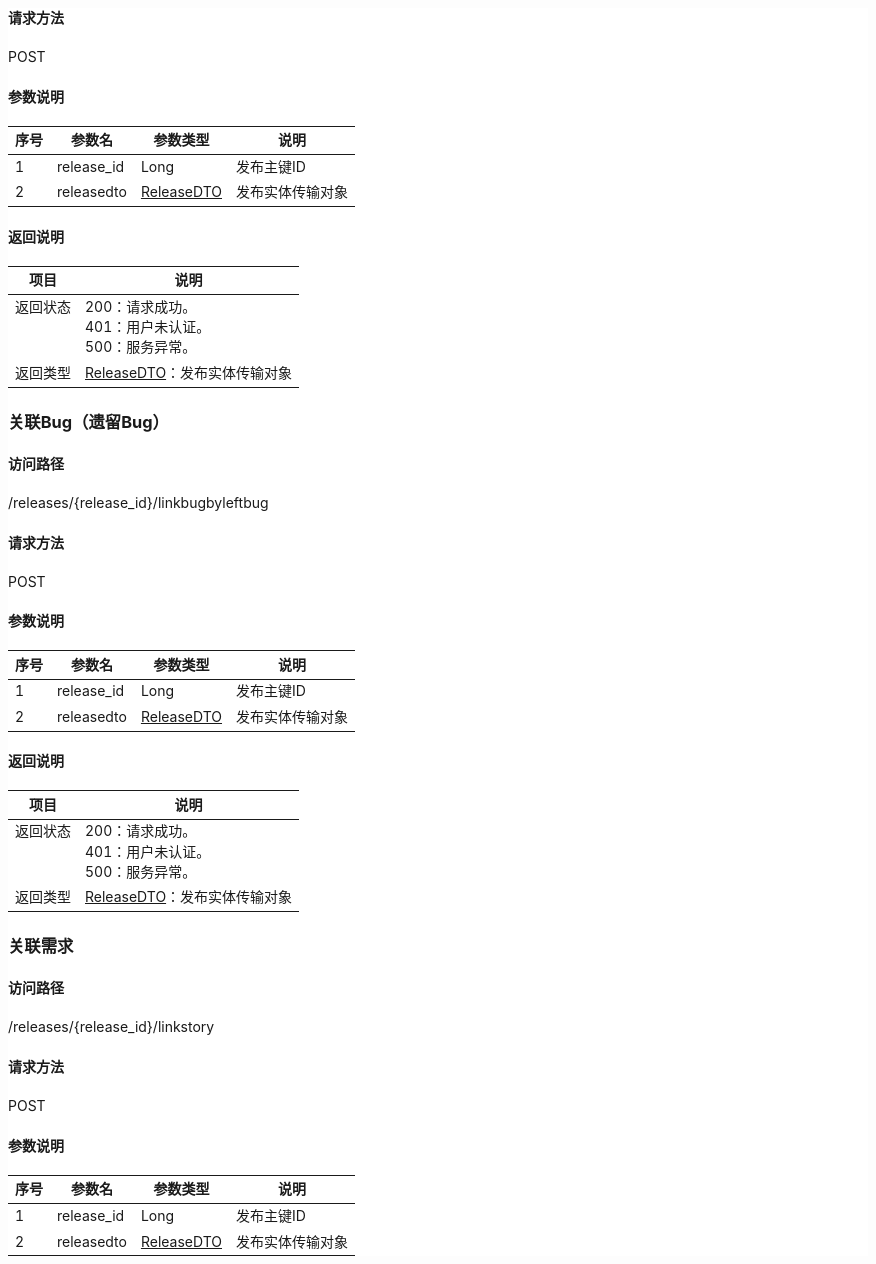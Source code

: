 #### 请求方法
POST

#### 参数说明
| 序号 | 参数名 | 参数类型 | 说明 |
| -- | -- | -- | -- |
| 1 | release_id | Long | 发布主键ID |
| 2 | releasedto | [ReleaseDTO](#ReleaseDTO) | 发布实体传输对象 |

#### 返回说明
| 项目 | 说明 |
| -- | -- |
| 返回状态 | 200：请求成功。<br>401：用户未认证。<br>500：服务异常。 |
| 返回类型 | [ReleaseDTO](#ReleaseDTO)：发布实体传输对象 |

### 关联Bug（遗留Bug）
#### 访问路径
/releases/{release_id}/linkbugbyleftbug

#### 请求方法
POST

#### 参数说明
| 序号 | 参数名 | 参数类型 | 说明 |
| -- | -- | -- | -- |
| 1 | release_id | Long | 发布主键ID |
| 2 | releasedto | [ReleaseDTO](#ReleaseDTO) | 发布实体传输对象 |

#### 返回说明
| 项目 | 说明 |
| -- | -- |
| 返回状态 | 200：请求成功。<br>401：用户未认证。<br>500：服务异常。 |
| 返回类型 | [ReleaseDTO](#ReleaseDTO)：发布实体传输对象 |

### 关联需求
#### 访问路径
/releases/{release_id}/linkstory

#### 请求方法
POST

#### 参数说明
| 序号 | 参数名 | 参数类型 | 说明 |
| -- | -- | -- | -- |
| 1 | release_id | Long | 发布主键ID |
| 2 | releasedto | [ReleaseDTO](#ReleaseDTO) | 发布实体传输对象 |

